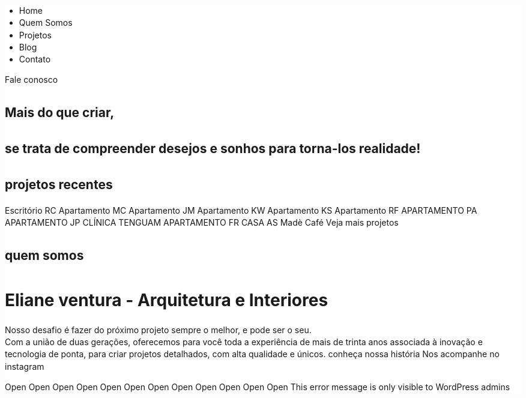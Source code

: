   * Home
  * Quem Somos
  * Projetos
  * Blog
  * Contato


Fale conosco
## Mais do que criar,
## se trata de compreender desejos e sonhos para torna-los realidade!
## projetos recentes
Escritório RC
Apartamento MC
Apartamento JM
Apartamento KW
Apartamento KS
Apartamento RF
APARTAMENTO PA
APARTAMENTO JP
CLÍNICA TENGUAM
APARTAMENTO FR
CASA AS
Madè Café
Veja mais projetos
## quem somos
# Eliane ventura - Arquitetura e Interiores
Nosso desafio é fazer do próximo projeto sempre o melhor, e pode ser o seu.  
Com a união de duas gerações, oferecemos para você toda a experiência de mais de trinta anos associada à inovação e tecnologia de ponta, para criar projetos detalhados, com alta qualidade e únicos.
conheça nossa história
Nos acompanhe no instagram  

Open
Open
Open
Open
Open
Open
Open
Open
Open
Open
Open
Open
This error message is only visible to WordPress admins  
